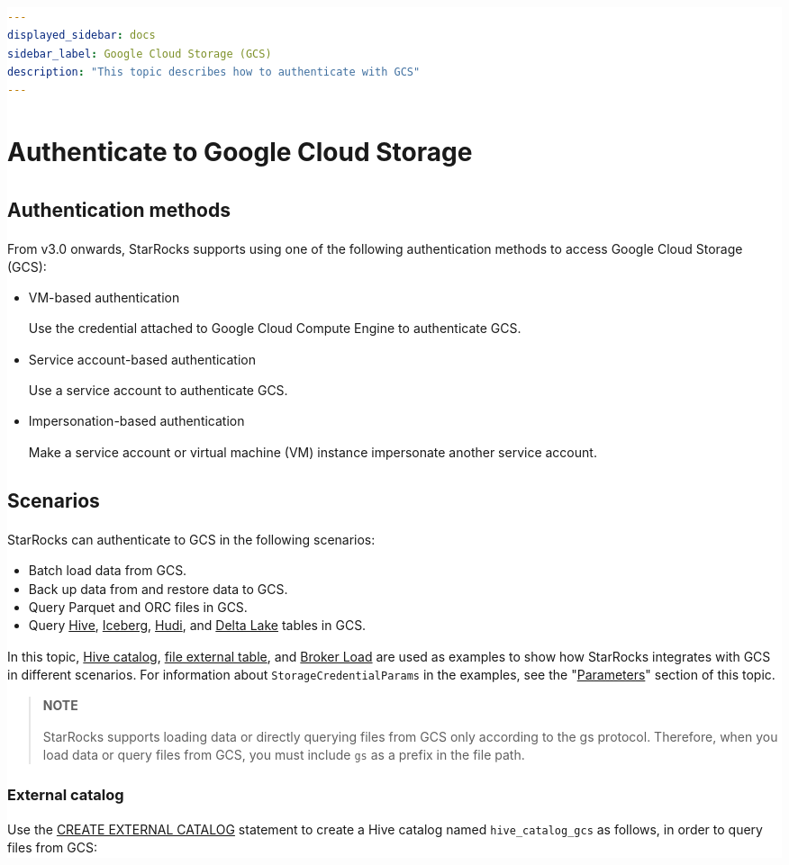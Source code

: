 ```yaml
---
displayed_sidebar: docs
sidebar_label: Google Cloud Storage (GCS)
description: "This topic describes how to authenticate with GCS"
---
```


# Authenticate to Google Cloud Storage

## Authentication methods

From v3.0 onwards, StarRocks supports using one of the following authentication methods to access Google Cloud Storage (GCS):

- VM-based authentication

  Use the credential attached to Google Cloud Compute Engine to authenticate GCS.

- Service account-based authentication

  Use a service account to authenticate GCS.

- Impersonation-based authentication

  Make a service account or virtual machine (VM) instance impersonate another service account.

## Scenarios

StarRocks can authenticate to GCS in the following scenarios:

- Batch load data from GCS.
- Back up data from and restore data to GCS.
- Query Parquet and ORC files in GCS.
- Query [Hive](../data_source/catalog/hive_catalog.md), [Iceberg](../data_source/catalog/iceberg_catalog.md), [Hudi](../data_source/catalog/hudi_catalog.md), and [Delta Lake](../data_source/catalog/deltalake_catalog.md) tables in GCS.

In this topic, [Hive catalog](../data_source/catalog/hive_catalog.md), [file external table](../data_source/file_external_table.md), and [Broker Load](../sql-reference/sql-statements/loading_unloading/BROKER_LOAD.md) are used as examples to show how StarRocks integrates with GCS in different scenarios. For information about `StorageCredentialParams` in the examples, see the "[Parameters](../integrations/authenticate_to_gcs.md#parameters)" section of this topic.

> **NOTE**
>
> StarRocks supports loading data or directly querying files from GCS only according to the gs protocol. Therefore, when you load data or query files from GCS, you must include `gs` as a prefix in the file path.

### External catalog

Use the [CREATE EXTERNAL CATALOG](../sql-reference/sql-statements/Catalog/CREATE_EXTERNAL_CATALOG.md) statement to create a Hive catalog named `hive_catalog_gcs` as follows, in order to query files from GCS:
